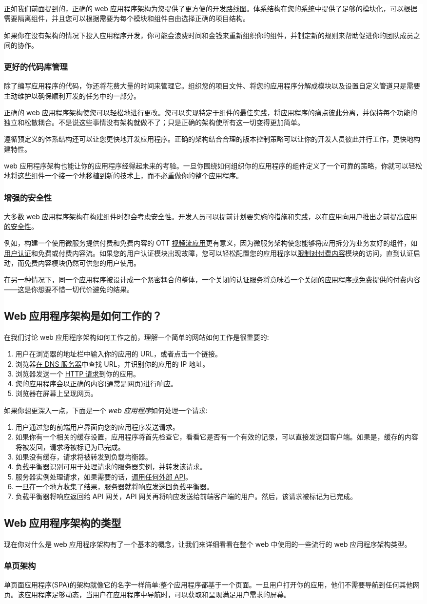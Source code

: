 正如我们前面提到的，正确的 web 应用程序架构为您提供了更方便的开发路线图。体系结构在您的系统中提供了足够的模块化，可以根据需要隔离组件，并且您可以根据需要为每个模块和组件自由选择正确的项目结构。

如果你在没有架构的情况下投入应用程序开发，你可能会浪费时间和金钱来重新组织你的组件，并制定新的规则来帮助促进你的团队成员之间的协作。

### 更好的代码库管理

除了编写应用程序的代码，你还将花费大量的时间来管理它。组织您的项目文件、将您的应用程序分解成模块以及设置自定义管道只是需要主动维护以确保顺利开发的任务中的一部分。

正确的 web 应用程序架构使您可以轻松地进行更改。您可以实现特定于组件的最佳实践，将应用程序的痛点彼此分离，并保持每个功能的独立和松散耦合。不是说这些事情没有架构就做不了；只是正确的架构使所有这一切变得更加简单。

遵循预定义的体系结构还可以让您更快地开发应用程序。正确的架构结合合理的版本控制策略可以让你的开发人员彼此并行工作，更快地构建特性。

web 应用程序架构也能让你的应用程序经得起未来的考验。一旦你围绕如何组织你的应用程序的组件定义了一个可靠的策略，你就可以轻松地将这些组件一个接一个地移植到新的技术上，而不必重做你的整个应用程序。

### 增强的安全性

大多数 web 应用程序架构在构建组件时都会考虑安全性。开发人员可以提前计划要实施的措施和实践，以在应用向用户推出之前[提高应用的安全性](https://kinsta.com/cheatsheets/site-security-cheat-sheet/)。

例如，构建一个使用微服务提供付费和免费内容的 OTT [视频流应用](https://kinsta.com/blog/video-hosting/)更有意义，因为微服务架构使您能够将应用拆分为业务友好的组件，如[用户认证](https://kinsta.com/blog/wordpress-two-factor-authentication/)和免费或付费内容流。如果您的用户认证模块出现故障，您可以轻松配置您的应用程序以[限制对付费内容](https://kinsta.com/blog/create-a-membership-website/)模块的访问，直到认证启动，而免费内容模块仍然可供您的用户使用。

在另一种情况下，同一个应用程序被设计成一个紧密耦合的整体，一个关闭的认证服务将意味着一个[关闭的应用程序](https://kinsta.com/blog/website-downtime/)或免费提供的付费内容——这是你想要不惜一切代价避免的结果。

## Web 应用程序架构是如何工作的？

在我们讨论 web 应用程序架构如何工作之前，理解一个简单的网站如何工作是很重要的:

1.  用户在浏览器的地址栏中输入你的应用的 URL，或者点击一个链接。
2.  浏览器[在 DNS 服务器](https://kinsta.com/blog/dns-propagation/)中查找 URL，并识别你的应用的 IP 地址。
3.  浏览器发送一个 [HTTP 请求](https://kinsta.com/knowledgebase/what-is-an-http-request/)到你的应用。
4.  您的应用程序会以正确的内容(通常是网页)进行响应。
5.  浏览器在屏幕上呈现网页。

如果你想更深入一点，下面是一个 *web 应用程序*如何处理一个请求:

1.  用户通过您的前端用户界面向您的应用程序发送请求。
2.  如果你有一个相关的缓存设置，应用程序将首先检查它，看看它是否有一个有效的记录，可以直接发送回客户端。如果是，缓存的内容将被发回，请求将被标记为已完成。
3.  如果没有缓存，请求将被转发到负载均衡器。
4.  负载平衡器识别可用于处理请求的服务器实例，并转发该请求。
5.  服务器实例处理请求，如果需要的话，[调用任何外部 API](https://kinsta.com/knowledgebase/api-endpoint/)。
6.  一旦在一个地方收集了结果，服务器就将响应发送回负载平衡器。
7.  负载平衡器将响应返回给 API 网关，API 网关再将响应发送给前端客户端的用户。然后，该请求被标记为已完成。

## Web 应用程序架构的类型

现在你对什么是 web 应用程序架构有了一个基本的概念，让我们来详细看看在整个 web 中使用的一些流行的 web 应用程序架构类型。

### 单页架构

单页面应用程序(SPA)的架构就像它的名字一样简单:整个应用程序都基于一个页面。一旦用户打开你的应用，他们不需要导航到任何其他网页。该应用程序足够动态，当用户在应用程序中导航时，可以获取和呈现满足用户需求的屏幕。

